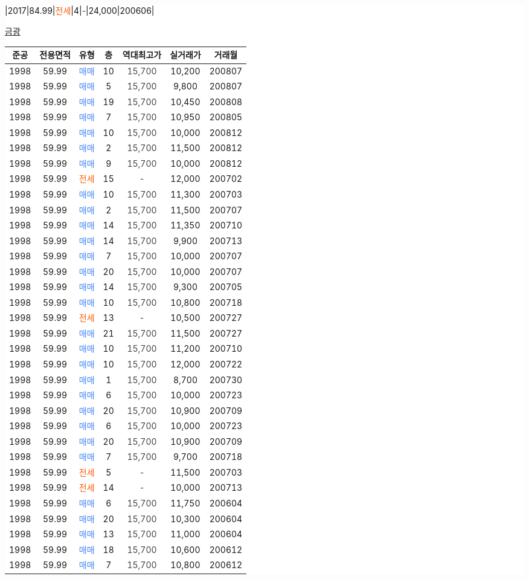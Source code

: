 |2017|84.99|<span style="color:#ff5a00">전세</span>|4|<span style="color:#444444">-</span>|24,000|200606|

[금광](https://search.naver.com/search.naver?query=%EC%A0%84%EB%9D%BC%EB%82%A8%EB%8F%84+%EA%B4%91%EC%96%91%EC%8B%9C+%EC%A4%91%EB%8F%99+%EA%B8%88%EA%B4%91)

|준공|전용면적|유형|층|역대최고가|실거래가|거래월|
|:---:|:---:|:---:|:---:|:---:|:---:|:---:|
|1998|59.99|<span style="color:#4285f3">매매</span>|10|<span style="color:#444444">15,700</span>|10,200|200807|
|1998|59.99|<span style="color:#4285f3">매매</span>|5|<span style="color:#444444">15,700</span>|9,800|200807|
|1998|59.99|<span style="color:#4285f3">매매</span>|19|<span style="color:#444444">15,700</span>|10,450|200808|
|1998|59.99|<span style="color:#4285f3">매매</span>|7|<span style="color:#444444">15,700</span>|10,950|200805|
|1998|59.99|<span style="color:#4285f3">매매</span>|10|<span style="color:#444444">15,700</span>|10,000|200812|
|1998|59.99|<span style="color:#4285f3">매매</span>|2|<span style="color:#444444">15,700</span>|11,500|200812|
|1998|59.99|<span style="color:#4285f3">매매</span>|9|<span style="color:#444444">15,700</span>|10,000|200812|
|1998|59.99|<span style="color:#ff5a00">전세</span>|15|<span style="color:#444444">-</span>|12,000|200702|
|1998|59.99|<span style="color:#4285f3">매매</span>|10|<span style="color:#444444">15,700</span>|11,300|200703|
|1998|59.99|<span style="color:#4285f3">매매</span>|2|<span style="color:#444444">15,700</span>|11,500|200707|
|1998|59.99|<span style="color:#4285f3">매매</span>|14|<span style="color:#444444">15,700</span>|11,350|200710|
|1998|59.99|<span style="color:#4285f3">매매</span>|14|<span style="color:#444444">15,700</span>|9,900|200713|
|1998|59.99|<span style="color:#4285f3">매매</span>|7|<span style="color:#444444">15,700</span>|10,000|200707|
|1998|59.99|<span style="color:#4285f3">매매</span>|20|<span style="color:#444444">15,700</span>|10,000|200707|
|1998|59.99|<span style="color:#4285f3">매매</span>|14|<span style="color:#444444">15,700</span>|9,300|200705|
|1998|59.99|<span style="color:#4285f3">매매</span>|10|<span style="color:#444444">15,700</span>|10,800|200718|
|1998|59.99|<span style="color:#ff5a00">전세</span>|13|<span style="color:#444444">-</span>|10,500|200727|
|1998|59.99|<span style="color:#4285f3">매매</span>|21|<span style="color:#444444">15,700</span>|11,500|200727|
|1998|59.99|<span style="color:#4285f3">매매</span>|10|<span style="color:#444444">15,700</span>|11,200|200710|
|1998|59.99|<span style="color:#4285f3">매매</span>|10|<span style="color:#444444">15,700</span>|12,000|200722|
|1998|59.99|<span style="color:#4285f3">매매</span>|1|<span style="color:#444444">15,700</span>|8,700|200730|
|1998|59.99|<span style="color:#4285f3">매매</span>|6|<span style="color:#444444">15,700</span>|10,000|200723|
|1998|59.99|<span style="color:#4285f3">매매</span>|20|<span style="color:#444444">15,700</span>|10,900|200709|
|1998|59.99|<span style="color:#4285f3">매매</span>|6|<span style="color:#444444">15,700</span>|10,000|200723|
|1998|59.99|<span style="color:#4285f3">매매</span>|20|<span style="color:#444444">15,700</span>|10,900|200709|
|1998|59.99|<span style="color:#4285f3">매매</span>|7|<span style="color:#444444">15,700</span>|9,700|200718|
|1998|59.99|<span style="color:#ff5a00">전세</span>|5|<span style="color:#444444">-</span>|11,500|200703|
|1998|59.99|<span style="color:#ff5a00">전세</span>|14|<span style="color:#444444">-</span>|10,000|200713|
|1998|59.99|<span style="color:#4285f3">매매</span>|6|<span style="color:#444444">15,700</span>|11,750|200604|
|1998|59.99|<span style="color:#4285f3">매매</span>|20|<span style="color:#444444">15,700</span>|10,300|200604|
|1998|59.99|<span style="color:#4285f3">매매</span>|13|<span style="color:#444444">15,700</span>|11,000|200604|
|1998|59.99|<span style="color:#4285f3">매매</span>|18|<span style="color:#444444">15,700</span>|10,600|200612|
|1998|59.99|<span style="color:#4285f3">매매</span>|7|<span style="color:#444444">15,700</span>|10,800|200612|
